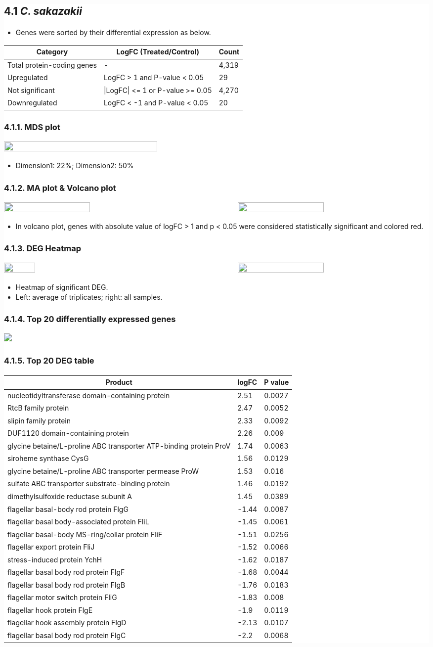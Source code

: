 ## 4.1 _C. sakazakii_
+ Genes were sorted by their differential expression as below.


Category | LogFC (Treated/Control) | Count
---- | ---- | ----
Total protein-coding genes | - | 4,319
Upregulated | LogFC > 1 and P-value < 0.05 | 29
Not significant | \|LogFC\| <= 1 or P-value >= 0.05 | 4,270
Downregulated | LogFC < -1 and P-value < 0.05 | 20


### 4.1.1. MDS plot
<img src = "https://github.com/cmkim1/BRL/assets/119988478/36adc56b-cc9f-4939-8ba2-28016f6e40b1" width="60%" height="60%">

+ Dimension1: 22%; Dimension2: 50%


### 4.1.2. MA plot & Volcano plot


<img src = "https://github.com/cmkim1/BRL/assets/119988478/3077f536-40f1-404e-bb46-544811c078f2" width="45%" height="45%"><img src = "https://github.com/cmkim1/BRL/assets/119988478/d1534f83-68ce-4fe8-a814-1405eaf0ec08" width="45%" height="45%" align="right">
+ In volcano plot, genes with absolute value of logFC > 1 and p < 0.05 were considered statistically significant and colored red.


### 4.1.3. DEG Heatmap
<img src = "https://github.com/cmkim1/BRL/assets/119988478/00b0b768-9ce4-4798-920e-d55a3b12da22" width="45%" height="45%" align="right"><img src = "https://github.com/cmkim1/BRL/assets/119988478/9a3a8a77-7c08-4001-aa9d-a99bc509238d" width="27%" height="27%">   
+ Heatmap of significant DEG.
+ Left: average of triplicates; right: all samples.




### 4.1.4. Top 20 differentially expressed genes
<img src = "https://github.com/cmkim1/BRL/assets/119988478/bd9fd9e5-c493-44ed-bdaa-a4e81e0cc080₩">   
   

### 4.1.5. Top 20 DEG table
Product | logFC | P value
---- | ---- | ----
nucleotidyltransferase domain-containing protein|2.51|0.0027
RtcB family protein|2.47|0.0052
slipin family protein|2.33|0.0092
DUF1120 domain-containing protein|2.26|0.009
glycine betaine/L-proline ABC transporter ATP-binding protein ProV|1.74|0.0063
siroheme synthase CysG|1.56|0.0129
glycine betaine/L-proline ABC transporter permease ProW|1.53|0.016
sulfate ABC transporter substrate-binding protein|1.46|0.0192
dimethylsulfoxide reductase subunit A|1.45|0.0389
flagellar basal-body rod protein FlgG|-1.44|0.0087
flagellar basal body-associated protein FliL|-1.45|0.0061
flagellar basal-body MS-ring/collar protein FliF|-1.51|0.0256
flagellar export protein FliJ|-1.52|0.0066
stress-induced protein YchH|-1.62|0.0187
flagellar basal body rod protein FlgF|-1.68|0.0044
flagellar basal body rod protein FlgB|-1.76|0.0183
flagellar motor switch protein FliG|-1.83|0.008
flagellar hook protein FlgE|-1.9|0.0119
flagellar hook assembly protein FlgD|-2.13|0.0107
flagellar basal body rod protein FlgC|-2.2|0.0068
